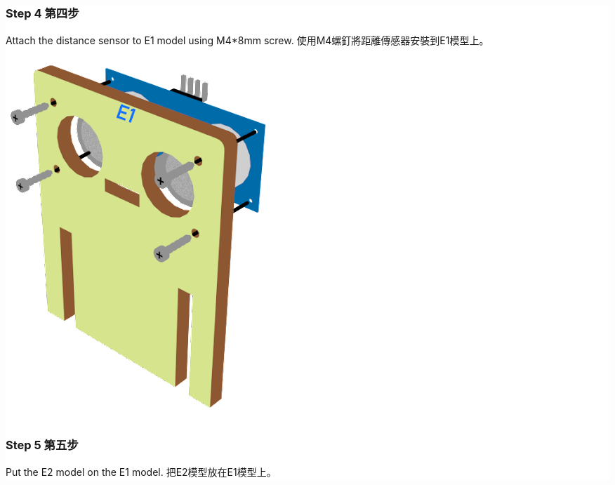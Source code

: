### Step 4 第四步
<P>
Attach the distance sensor to E1 model using M4*8mm screw. 使用M4螺釘將距離傳感器安裝到E1模型上。
<P>
  
![](picture/10/10_9.png)

### Step 5 第五步
<P>
Put the E2 model on the E1 model. 把E2模型放在E1模型上。
<P>
  